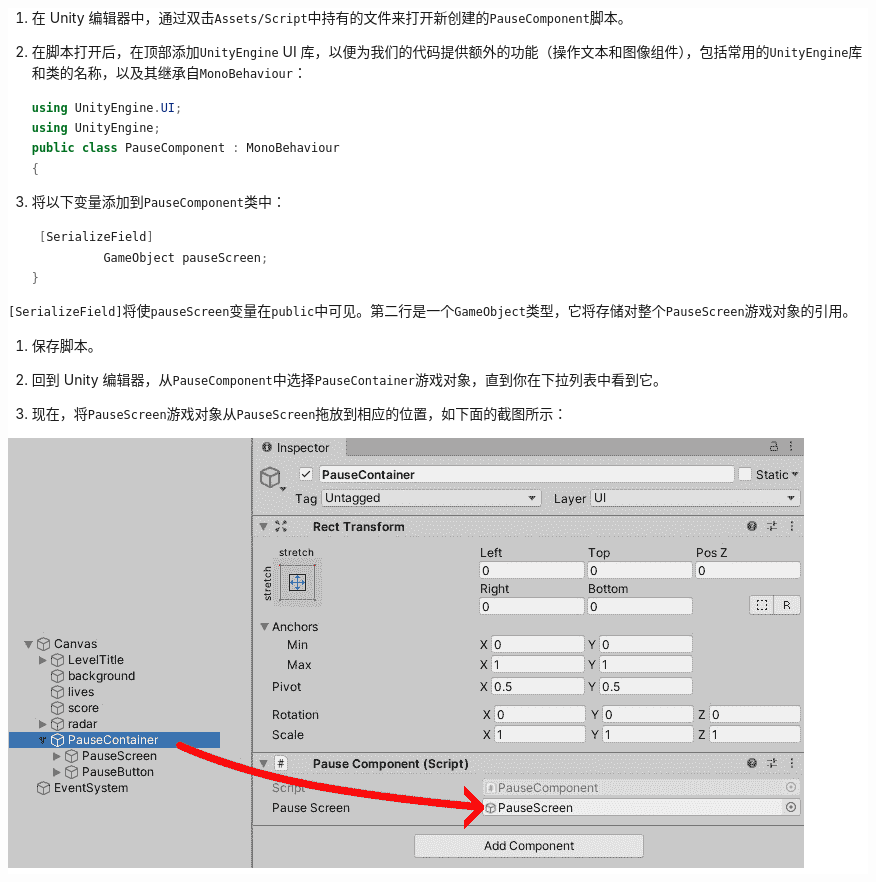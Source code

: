 1.  在 Unity 编辑器中，通过双击`Assets/Script`中持有的文件来打开新创建的`PauseComponent`脚本。

1.  在脚本打开后，在顶部添加`UnityEngine` UI 库，以便为我们的代码提供额外的功能（操作文本和图像组件），包括常用的`UnityEngine`库和类的名称，以及其继承自`MonoBehaviour`：

    ```cs
    using UnityEngine.UI;
    using UnityEngine;
    public class PauseComponent : MonoBehaviour 
    {
    ```

1.  将以下变量添加到`PauseComponent`类中：

    ```cs
     [SerializeField]
              GameObject pauseScreen;
    }
    ```

`[SerializeField]`将使`pauseScreen`变量在`public`中可见。第二行是一个`GameObject`类型，它将存储对整个`PauseScreen`游戏对象的引用。

1.  保存脚本。

1.  回到 Unity 编辑器，从`PauseComponent`中选择`PauseContainer`游戏对象，直到你在下拉列表中看到它。

1.  现在，将`PauseScreen`游戏对象从`PauseScreen`拖放到相应的位置，如下面的截图所示：

![Figure 10.41 – Drag and drop the PauseScreen game object into the Pause Component | Pause Screen field](img/Figure_10.41_B18381.jpg)
